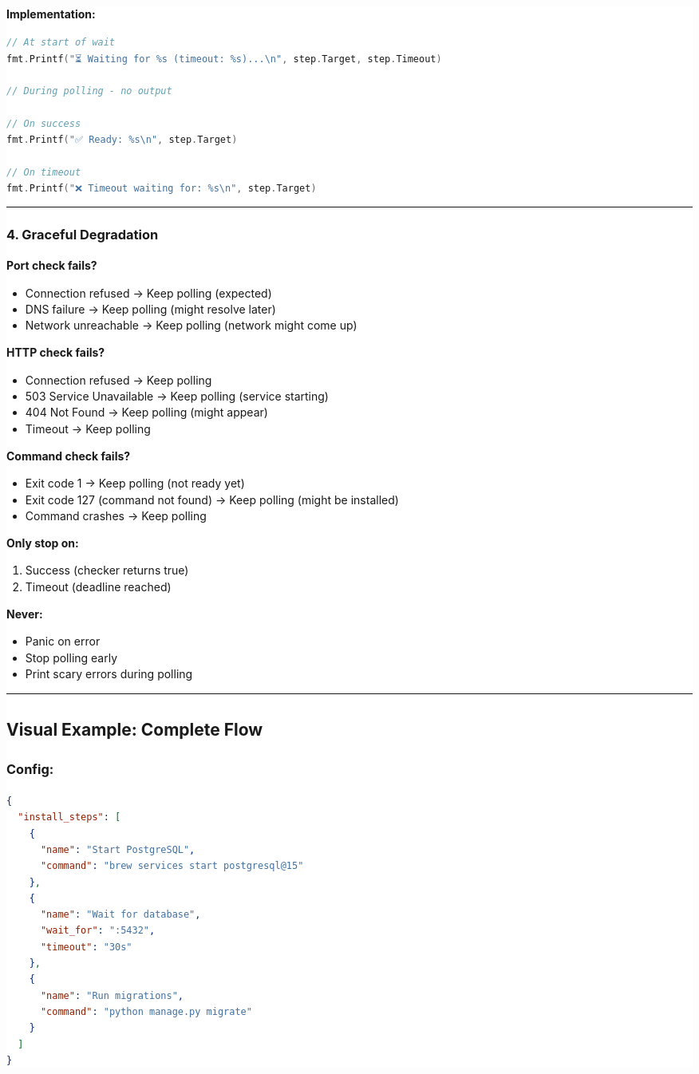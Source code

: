 **Implementation:**
```go
// At start of wait
fmt.Printf("⏳ Waiting for %s (timeout: %s)...\n", step.Target, step.Timeout)

// During polling - no output

// On success
fmt.Printf("✅ Ready: %s\n", step.Target)

// On timeout
fmt.Printf("❌ Timeout waiting for: %s\n", step.Target)
```

---

### **4. Graceful Degradation**

**Port check fails?** 
- Connection refused → Keep polling (expected)
- DNS failure → Keep polling (might resolve later)
- Network unreachable → Keep polling (network might come up)

**HTTP check fails?**
- Connection refused → Keep polling
- 503 Service Unavailable → Keep polling (service starting)
- 404 Not Found → Keep polling (might appear)
- Timeout → Keep polling

**Command check fails?**
- Exit code 1 → Keep polling (not ready yet)
- Exit code 127 (command not found) → Keep polling (might be installed)
- Command crashes → Keep polling

**Only stop on:**
1. Success (checker returns true)
2. Timeout (deadline reached)

**Never:**
- Panic on error
- Stop polling early
- Print scary errors during polling

---

## Visual Example: Complete Flow

### **Config:**
```json
{
  "install_steps": [
    {
      "name": "Start PostgreSQL",
      "command": "brew services start postgresql@15"
    },
    {
      "name": "Wait for database",
      "wait_for": ":5432",
      "timeout": "30s"
    },
    {
      "name": "Run migrations",
      "command": "python manage.py migrate"
    }
  ]
}
```